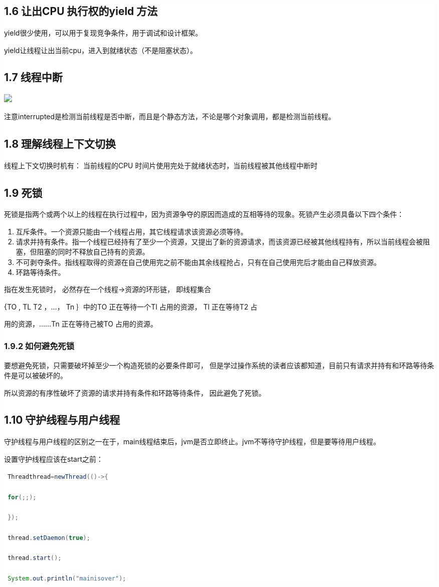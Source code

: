  ## 1.6 让出CPU 执行权的yield 方法

 yield很少使用，可以用于复现竞争条件，用于调试和设计框架。

 yield让线程让出当前cpu，进入到就绪状态（不是阻塞状态）。

 ## 1.7 线程中断

 ![](https://pic.downk.cc/item/5e62472b98271cb2b83437a5.jpg)

 注意interrupted是检测当前线程是否中断，而且是个静态方法，不论是哪个对象调用，都是检测当前线程。

 ## 1.8 理解线程上下文切换

 线程上下文切换时机有： 当前线程的CPU  时间片使用完处于就绪状态时，当前线程被其他线程中断时

 ## 1.9 死锁

 死锁是指两个或两个以上的线程在执行过程中，因为资源争夺的原因而造成的互相等待的现象。死锁产生必须具备以下四个条件：

 1. 互斥条件。一个资源只能由一个线程占用，其它线程请求该资源必须等待。
  2. 请求并持有条件。指一个线程已经持有了至少一个资源，又提出了新的资源请求，而该资源已经被其他线程持有，所以当前线程会被阻塞，但阻塞的同时不释放自己持有的资源。
  3. 不可剥夺条件。指线程取得的资源在自己使用完之前不能由其余线程抢占，只有在自己使用完后才能由自己释放资源。
  4. 环路等待条件。

 指在发生死锁时，  必然存在一个线程→资源的环形链， 即线程集合

 {TO ,  TL T2 ，…， Tn ｝中的TO 正在等待一个Tl 占用的资源， Tl 正在等待T2 占

 用的资源，……Tn  正在等待己被TO 占用的资源。

 ### 1.9.2 如何避免死锁

 要想避免死锁，只需要破坏掉至少一个构造死锁的必要条件即可，  但是学过操作系统的读者应该都知道，目前只有请求并持有和环路等待条件是可以被破坏的。

 所以资源的有序性破坏了资源的请求并持有条件和环路等待条件，  因此避免了死锁。

 ## 1.10 守护线程与用户线程

 守护线程与用户线程的区别之一在于，main线程结束后，jvm是否立即终止。jvm不等待守护线程，但是要等待用户线程。

 设置守护线程应该在start之前：

 ```java
  Threadthread=newThread(()->{
  
  for(;;);
  
  });
  
  thread.setDaemon(true);
  
  thread.start();
  
  System.out.println("mainisover");
 ```
